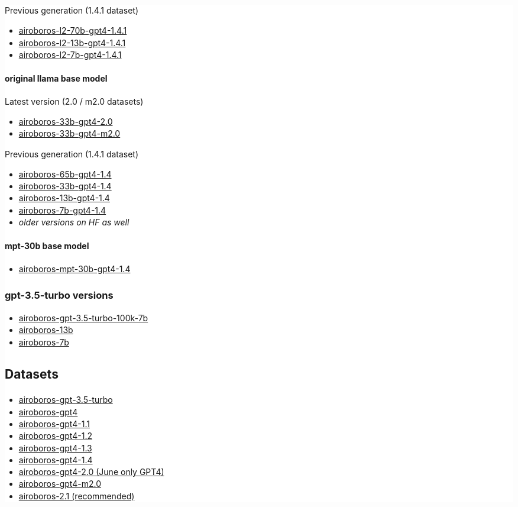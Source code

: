 Previous generation (1.4.1 dataset)
* [airoboros-l2-70b-gpt4-1.4.1](https://huggingface.co/jondurbin/airoboros-l2-70b-gpt4-1.4.1)
* [airoboros-l2-13b-gpt4-1.4.1](https://huggingface.co/jondurbin/airoboros-l2-13b-gpt4-1.4.1)
* [airoboros-l2-7b-gpt4-1.4.1](https://huggingface.co/jondurbin/airoboros-l2-7b-gpt4-1.4.1)

#### original llama base model

Latest version (2.0 / m2.0 datasets)
* [airoboros-33b-gpt4-2.0](https://huggingface.co/jondurbin/airoboros-33b-gpt4-2.0)
* [airoboros-33b-gpt4-m2.0](https://huggingface.co/jondurbin/airoboros-33b-gpt4-m2.0)

Previous generation (1.4.1 dataset)
* [airoboros-65b-gpt4-1.4](https://huggingface.co/jondurbin/airoboros-65b-gpt4-1.4)
* [airoboros-33b-gpt4-1.4](https://huggingface.co/jondurbin/airoboros-33b-gpt4-1.4)
* [airoboros-13b-gpt4-1.4](https://huggingface.co/jondurbin/airoboros-13b-gpt4-1.4)
* [airoboros-7b-gpt4-1.4](https://huggingface.co/jondurbin/airoboros-7b-gpt4-1.4)
* *older versions on HF as well*

#### mpt-30b base model
* [airoboros-mpt-30b-gpt4-1.4](https://huggingface.co/jondurbin/airoboros-mpt-30b-gpt4-1p4-five-epochs)

### gpt-3.5-turbo versions
* [airoboros-gpt-3.5-turbo-100k-7b](https://huggingface.co/jondurbin/airoboros-gpt-3.5-turbo-100k-7b)
* [airoboros-13b](https://huggingface.co/jondurbin/airoboros-13b)
* [airoboros-7b](https://huggingface.co/jondurbin/airoboros-7b)

## Datasets

* [airoboros-gpt-3.5-turbo](https://huggingface.co/datasets/jondurbin/airoboros-uncensored)
* [airoboros-gpt4](https://huggingface.co/datasets/jondurbin/airoboros-gpt4)
* [airoboros-gpt4-1.1](https://huggingface.co/datasets/jondurbin/airoboros-gpt4-1.1)
* [airoboros-gpt4-1.2](https://huggingface.co/datasets/jondurbin/airoboros-gpt4-1.2)
* [airoboros-gpt4-1.3](https://huggingface.co/datasets/jondurbin/airoboros-gpt4-1.3)
* [airoboros-gpt4-1.4](https://huggingface.co/datasets/jondurbin/airoboros-gpt4-1.4)
* [airoboros-gpt4-2.0 (June only GPT4)](https://huggingface.co/datasets/jondurbin/airoboros-gpt4-2.0)
* [airoboros-gpt4-m2.0](https://huggingface.co/datasets/jondurbin/airoboros-gpt4-m2.0)
* [airoboros-2.1 (recommended)](https://huggingface.co/datasets/jondurbin/airoboros-2.1)
